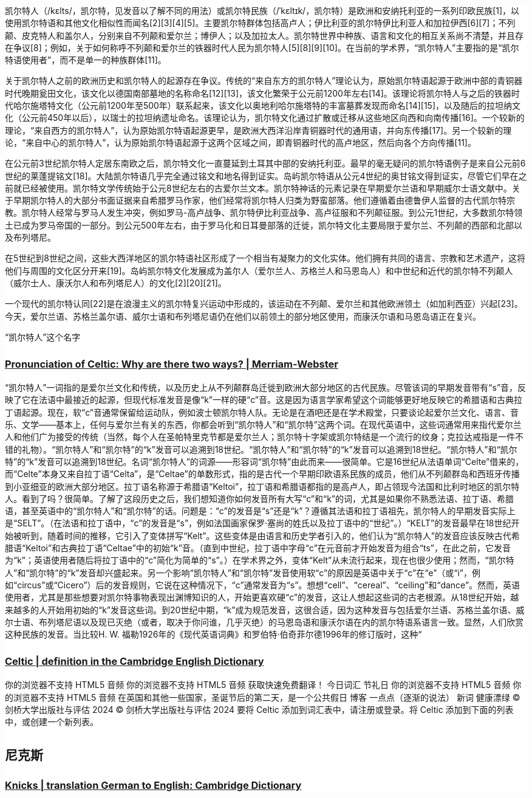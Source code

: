 凯尔特人（/kɛlts/，凯尔特，见发音以了解不同的用法）或凯尔特民族（/ˈkɛltɪk/，凯尔特）是欧洲和安纳托利亚的一系列印欧民族[1]，以使用凯尔特语和其他文化相似性而闻名[2][3][4][5]。主要凯尔特群体包括高卢人；伊比利亚的凯尔特伊比利亚人和加拉伊西[6][7]；不列颠、皮克特人和盖尔人，分别来自不列颠和爱尔兰；博伊人；以及加拉太人。凯尔特世界中种族、语言和文化的相互关系尚不清楚，并且存在争议[8]；例如，关于如何称呼不列颠和爱尔兰的铁器时代人民为凯尔特人[5][8][9][10]。在当前的学术界，“凯尔特人”主要指的是“凯尔特语使用者”，而不是单一的种族群体[11]。

关于凯尔特人之前的欧洲历史和凯尔特人的起源存在争议。传统的“来自东方的凯尔特人”理论认为，原始凯尔特语起源于欧洲中部的青铜器时代晚期瓮田文化，该文化以德国南部墓地的名称命名[12][13]，该文化繁荣于公元前1200年左右[14]。该理论将凯尔特人与之后的铁器时代哈尔施塔特文化（公元前1200年至500年）联系起来，该文化以奥地利哈尔施塔特的丰富墓葬发现而命名[14][15]，以及随后的拉坦纳文化（公元前450年以后），以瑞士的拉坦纳遗址命名。该理论认为，凯尔特文化通过扩散或迁移从这些地区向西和向南传播[16]。一个较新的理论，“来自西方的凯尔特人”，认为原始凯尔特语起源更早，是欧洲大西洋沿岸青铜器时代的通用语，并向东传播[17]。另一个较新的理论，“来自中心的凯尔特人”，认为原始凯尔特语起源于这两个区域之间，即青铜器时代的高卢地区，然后向各个方向传播[11]。

在公元前3世纪凯尔特人定居东南欧之后，凯尔特文化一直蔓延到土耳其中部的安纳托利亚。最早的毫无疑问的凯尔特语例子是来自公元前6世纪的莱蓬提铭文[18]。大陆凯尔特语几乎完全通过铭文和地名得到证实。岛屿凯尔特语从公元4世纪的奥甘铭文得到证实，尽管它们早在之前就已经被使用。凯尔特文学传统始于公元8世纪左右的古爱尔兰文本。凯尔特神话的元素记录在早期爱尔兰语和早期威尔士语文献中。关于早期凯尔特人的大部分书面证据来自希腊罗马作家，他们经常将凯尔特人归类为野蛮部落。他们遵循着由德鲁伊人监督的古代凯尔特宗教。凯尔特人经常与罗马人发生冲突，例如罗马-高卢战争、凯尔特伊比利亚战争、高卢征服和不列颠征服。到公元1世纪，大多数凯尔特领土已成为罗马帝国的一部分。到公元500年左右，由于罗马化和日耳曼部落的迁徙，凯尔特文化主要局限于爱尔兰、不列颠的西部和北部以及布列塔尼。

在5世纪到8世纪之间，这些大西洋地区的凯尔特语社区形成了一个相当有凝聚力的文化实体。他们拥有共同的语言、宗教和艺术遗产，这将他们与周围的文化区分开来[19]。岛屿凯尔特文化发展成为盖尔人（爱尔兰人、苏格兰人和马恩岛人）和中世纪和近代的凯尔特不列颠人（威尔士人、康沃尔人和布列塔尼人）的文化[2][20][21]。

一个现代的凯尔特认同[22]是在浪漫主义的凯尔特复兴运动中形成的，该运动在不列颠、爱尔兰和其他欧洲领土（如加利西亚）兴起[23]。今天，爱尔兰语、苏格兰盖尔语、威尔士语和布列塔尼语仍在他们以前领土的部分地区使用，而康沃尔语和马恩岛语正在复兴。

“凯尔特人”这个名字

### [Pronunciation of Celtic: Why are there two ways? | Merriam-Webster](https://www.merriam-webster.com/wordplay/why-is-celtic-pronounced-two-ways-keltic-or-seltic)

“凯尔特人”一词指的是爱尔兰文化和传统，以及历史上从不列颠群岛迁徙到欧洲大部分地区的古代民族。尽管该词的早期发音带有“s”音，反映了它在法语中最接近的起源，但现代标准发音是像“k”一样的硬“c”音。这是因为语言学家希望这个词能够更好地反映它的希腊语和古典拉丁语起源。现在，软“c”音通常保留给运动队，例如波士顿凯尔特人队。无论是在酒吧还是在学术殿堂，只要谈论起爱尔兰文化、语言、音乐、文学——基本上，任何与爱尔兰有关的东西，你都会听到“凯尔特人”和“凯尔特”这两个词。在现代英语中，这些词通常用来指代爱尔兰人和他们广为接受的传统（当然，每个人在圣帕特里克节都是爱尔兰人；凯尔特十字架或凯尔特结是一个流行的纹身；克拉达戒指是一件不错的礼物）。“凯尔特人”和“凯尔特”的“k”发音可以追溯到18世纪。“凯尔特人”和“凯尔特”的“k”发音可以追溯到18世纪。“凯尔特人”和“凯尔特”的“k”发音可以追溯到18世纪。名词“凯尔特人”的词源——形容词“凯尔特”由此而来——很简单。它是16世纪从法语单词“Celte”借来的，而“Celte”本身又来自拉丁语“Celta”，是“Celtae”的单数形式，指的是古代一个早期印欧语系民族的成员，他们从不列颠群岛和西班牙传播到小亚细亚的欧洲大部分地区。拉丁语名称源于希腊语“Keltoi”，拉丁语和希腊语都指的是高卢人，即占领现今法国和比利时地区的凯尔特人。看到了吗？很简单。了解了这段历史之后，我们想知道你如何发音所有大写“c”和“k”的词，尤其是如果你不熟悉法语、拉丁语、希腊语，甚至英语中的“凯尔特人”和“凯尔特”的话。问题是：“c”的发音是“s”还是“k”？遵循其法语和拉丁语祖先，凯尔特人的早期发音实际上是“SELT”。（在法语和拉丁语中，“c”的发音是“s”，例如法国画家保罗·塞尚的姓氏以及拉丁语中的“世纪”。）“KELT”的发音最早在18世纪开始被听到，随着时间的推移，它引入了变体拼写“Kelt”。这些变体是由语言和历史学者引入的，他们认为“凯尔特人”的发音应该反映古代希腊语“Keltoi”和古典拉丁语“Celtae”中的初始“k”音。（直到中世纪，拉丁语中字母“c”在元音前才开始发音为组合“ts”，在此之前，它发音为“k”；英语使用者随后将拉丁语中的“c”简化为简单的“s”。）在学术界之外，变体“Kelt”从未流行起来，现在也很少使用；然而，“凯尔特人”和“凯尔特”的“k”发音却兴盛起来。另一个影响“凯尔特人”和“凯尔特”发音使用软“c”的原因是英语中关于“c”在“e”（或“i”，例如“circus”或“Cicero”）后的发音规则，它说在这种情况下，“c”通常发音为“s”。想想“cell”、“cereal”、“ceiling”和“dance”。然而，英语使用者，尤其是那些想要对凯尔特事物表现出渊博知识的人，开始更喜欢硬“c”的发音，这让人想起这些词的古老根源。从18世纪开始，越来越多的人开始用初始的“k”发音这些词。到20世纪中期，“k”成为规范发音，这很合适，因为这种发音与包括爱尔兰语、苏格兰盖尔语、威尔士语、布列塔尼语以及现已灭绝（或者，取决于你问谁，几乎灭绝）的马恩岛语和康沃尔语在内的凯尔特语系语言一致。显然，人们欣赏这种民族的发音。当比较H. W. 福勒1926年的《现代英语词典》和罗伯特·伯奇菲尔德1996年的修订版时，这种“

### [Celtic | definition in the Cambridge English Dictionary](https://dictionary.cambridge.org/us/dictionary/english/celtic)

你的浏览器不支持 HTML5 音频 你的浏览器不支持 HTML5 音频 获取快速免费翻译！ 今日词汇 节礼日 你的浏览器不支持 HTML5 音频 你的浏览器不支持 HTML5 音频 在英国和其他一些国家，圣诞节后的第二天，是一个公共假日 博客 一点点（逐渐的说法） 新词 健康漂绿 © 剑桥大学出版社与评估 2024 © 剑桥大学出版社与评估 2024 要将 Celtic 添加到词汇表中，请注册或登录。将 Celtic 添加到下面的列表中，或创建一个新列表。

## 尼克斯

### [Knicks | translation German to English: Cambridge Dictionary](https://dictionary.cambridge.org/us/dictionary/german-english/knicks)
